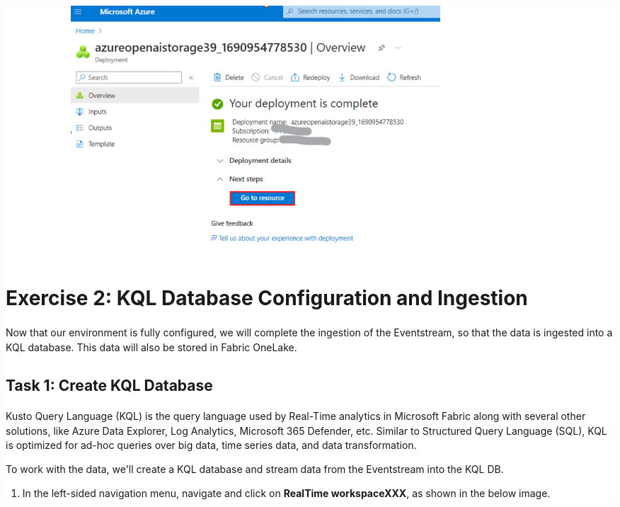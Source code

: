 <img src="./media/image51.png" style="width:7.35367in;height:3.63127in"
alt="A screenshot of a computer Description automatically generated" />

# Exercise 2: KQL Database Configuration and Ingestion

Now that our environment is fully configured, we will complete the
ingestion of the Eventstream, so that the data is ingested into a KQL
database. This data will also be stored in Fabric OneLake.

## Task 1: Create KQL Database

Kusto Query Language (KQL) is the query language used by Real-Time
analytics in Microsoft Fabric along with several other solutions, like
Azure Data Explorer, Log Analytics, Microsoft 365 Defender, etc. Similar
to Structured Query Language (SQL), KQL is optimized for ad-hoc queries
over big data, time series data, and data transformation.

To work with the data, we'll create a KQL database and stream data from
the Eventstream into the KQL DB.

1.  In the left-sided navigation menu, navigate and click on **RealTime
    workspaceXXX**, as shown in the below image.
